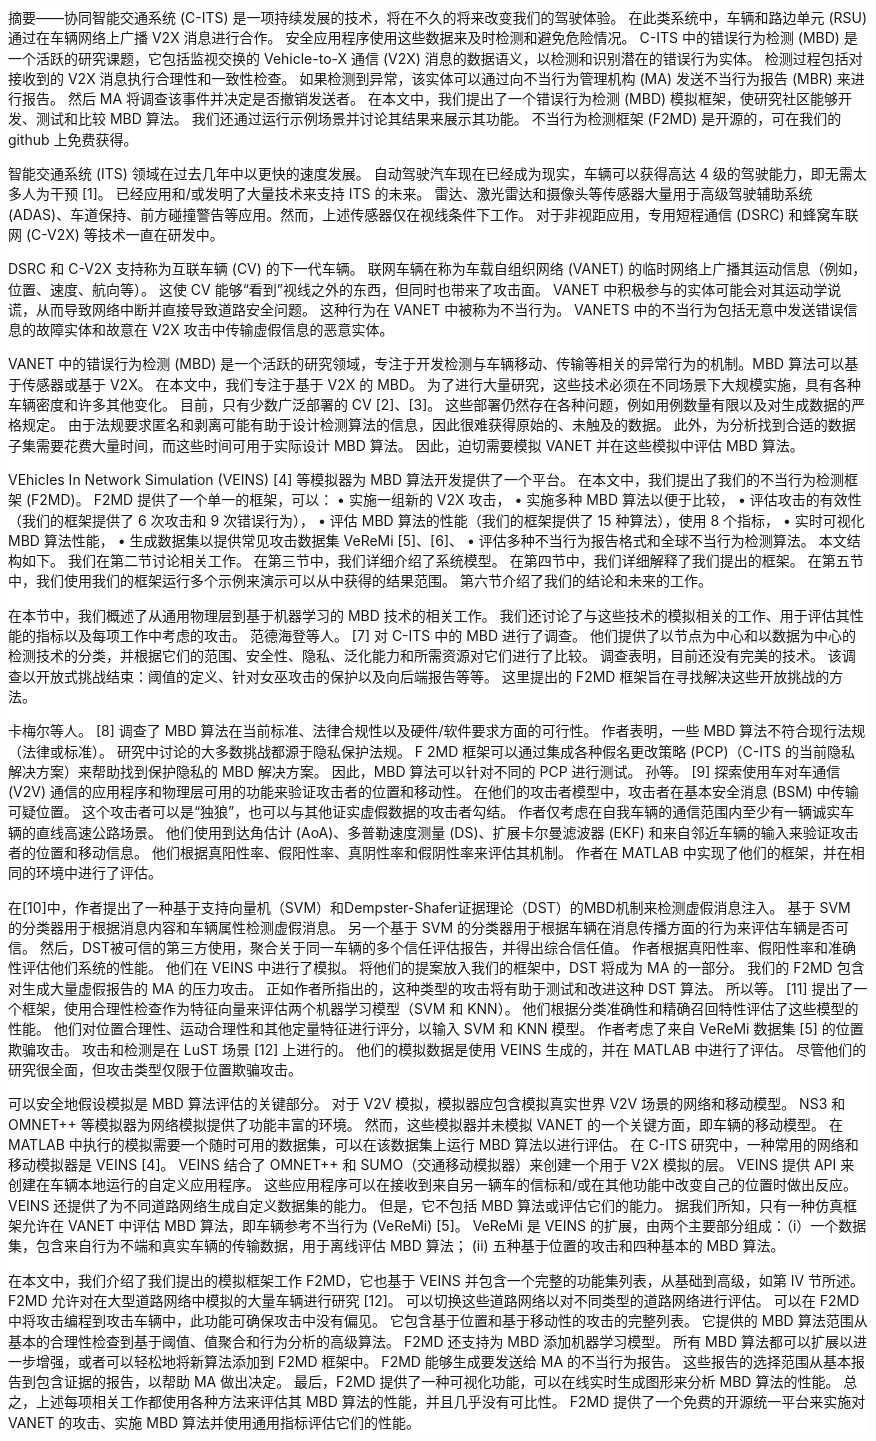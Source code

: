 摘要——协同智能交通系统 (C-ITS) 是一项持续发展的技术，将在不久的将来改变我们的驾驶体验。 在此类系统中，车辆和路边单元 (RSU) 通过在车辆网络上广播 V2X 消息进行合作。 安全应用程序使用这些数据来及时检测和避免危险情况。 C-ITS 中的错误行为检测 (MBD) 是一个活跃的研究课题，它包括监视交换的 Vehicle-to-X 通信 (V2X) 消息的数据语义，以检测和识别潜在的错误行为实体。 检测过程包括对接收到的 V2X 消息执行合理性和一致性检查。
如果检测到异常，该实体可以通过向不当行为管理机构 (MA) 发送不当行为报告 (MBR) 来进行报告。 然后 MA 将调查该事件并决定是否撤销发送者。 在本文中，我们提出了一个错误行为检测 (MBD) 模拟框架，使研究社区能够开发、测试和比较 MBD 算法。 我们还通过运行示例场景并讨论其结果来展示其功能。 不当行为检测框架 (F2MD) 是开源的，可在我们的 github 上免费获得。

智能交通系统 (ITS) 领域在过去几年中以更快的速度发展。 自动驾驶汽车现在已经成为现实，车辆可以获得高达 4 级的驾驶能力，即无需太多人为干预 [1]。 已经应用和/或发明了大量技术来支持 ITS 的未来。 雷达、激光雷达和摄像头等传感器大量用于高级驾驶辅助系统 (ADAS)、车道保持、前方碰撞警告等应用。然而，上述传感器仅在视线条件下工作。 对于非视距应用，专用短程通信 (DSRC) 和蜂窝车联网 (C-V2X) 等技术一直在研发中。

DSRC 和 C-V2X 支持称为互联车辆 (CV) 的下一代车辆。 联网车辆在称为车载自组织网络 (VANET) 的临时网络上广播其运动信息（例如，位置、速度、航向等）。 这使 CV 能够“看到”视线之外的东西，但同时也带来了攻击面。 VANET 中积极参与的实体可能会对其运动学说谎，从而导致网络中断并直接导致道路安全问题。 这种行为在 VANET 中被称为不当行为。 VANETS 中的不当行为包括无意中发送错误信息的故障实体和故意在 V2X 攻击中传输虚假信息的恶意实体。

VANET 中的错误行为检测 (MBD) 是一个活跃的研究领域，专注于开发检测与车辆移动、传输等相关的异常行为的机制。MBD 算法可以基于传感器或基于 V2X。 在本文中，我们专注于基于 V2X 的 MBD。 为了进行大量研究，这些技术必须在不同场景下大规模实施，具有各种车辆密度和许多其他变化。 目前，只有少数广泛部署的 CV [2]、[3]。 这些部署仍然存在各种问题，例如用例数量有限以及对生成数据的严格规定。 由于法规要求匿名和剥离可能有助于设计检测算法的信息，因此很难获得原始的、未触及的数据。 此外，为分析找到合适的数据子集需要花费大量时间，而这些时间可用于实际设计 MBD 算法。 因此，迫切需要模拟 VANET 并在这些模拟中评估 MBD 算法。

VEhicles In Network Simulation (VEINS) [4] 等模拟器为 MBD 算法开发提供了一个平台。 在本文中，我们提出了我们的不当行为检测框架 (F2MD)。 F2MD 提供了一个单一的框架，可以：
• 实施一组新的 V2X 攻击，
  • 实施多种 MBD 算法以便于比较，
• 评估攻击的有效性（我们的框架提供了 6 次攻击和 9 次错误行为），
• 评估 MBD 算法的性能（我们的框架提供了 15 种算法），使用 8 个指标，
• 实时可视化 MBD 算法性能，
• 生成数据集以提供常见攻击数据集 VeReMi [5]、[6]、
• 评估多种不当行为报告格式和全球不当行为检测算法。 本文结构如下。 我们在第二节讨论相关工作。 在第三节中，我们详细介绍了系统模型。 在第四节中，我们详细解释了我们提出的框架。 在第五节中，我们使用我们的框架运行多个示例来演示可以从中获得的结果范围。 第六节介绍了我们的结论和未来的工作。

在本节中，我们概述了从通用物理层到基于机器学习的 MBD 技术的相关工作。 我们还讨论了与这些技术的模拟相关的工作、用于评估其性能的指标以及每项工作中考虑的攻击。 范德海登等人。 [7] 对 C-ITS 中的 MBD 进行了调查。 他们提供了以节点为中心和以数据为中心的检测技术的分类，并根据它们的范围、安全性、隐私、泛化能力和所需资源对它们进行了比较。 调查表明，目前还没有完美的技术。 该调查以开放式挑战结束：阈值的定义、针对女巫攻击的保护以及向后端报告等等。 这里提出的 F2MD 框架旨在寻找解决这些开放挑战的方法。

卡梅尔等人。 [8] 调查了 MBD 算法在当前标准、法律合规性以及硬件/软件要求方面的可行性。 作者表明，一些 MBD 算法不符合现行法规（法律或标准）。 研究中讨论的大多数挑战都源于隐私保护法规。 F 2MD 框架可以通过集成各种假名更改策略 (PCP)（C-ITS 的当前隐私解决方案）来帮助找到保护隐私的 MBD 解决方案。 因此，MBD 算法可以针对不同的 PCP 进行测试。 孙等。 [9] 探索使用车对车通信 (V2V) 通信的应用程序和物理层可用的功能来验证攻击者的位置和移动性。 在他们的攻击者模型中，攻击者在基本安全消息 (BSM) 中传输可疑位置。 这个攻击者可以是“独狼”，也可以与其他证实虚假数据的攻击者勾结。 作者仅考虑在自我车辆的通信范围内至少有一辆诚实车辆的直线高速公路场景。 他们使用到达角估计 (AoA)、多普勒速度测量 (DS)、扩展卡尔曼滤波器 (EKF) 和来自邻近车辆的输入来验证攻击者的位置和移动信息。 他们根据真阳性率、假阳性率、真阴性率和假阴性率来评估其机制。 作者在 MATLAB 中实现了他们的框架，并在相同的环境中进行了评估。

在[10]中，作者提出了一种基于支持向量机（SVM）和Dempster-Shafer证据理论（DST）的MBD机制来检测虚假消息注入。 基于 SVM 的分类器用于根据消息内容和车辆属性检测虚假消息。 另一个基于 SVM 的分类器用于根据车辆在消息传播方面的行为来评估车辆是否可信。 然后，DST被可信的第三方使用，聚合关于同一车辆的多个信任评估报告，并得出综合信任值。 作者根据真阳性率、假阳性率和准确性评估他们系统的性能。 他们在 VEINS 中进行了模拟。 将他们的提案放入我们的框架中，DST 将成为 MA 的一部分。 我们的 F2MD 包含对生成大量虚假报告的 MA 的压力攻击。 正如作者所指出的，这种类型的攻击将有助于测试和改进这种 DST 算法。 所以等。 [11] 提出了一个框架，使用合理性检查作为特征向量来评估两个机器学习模型（SVM 和 KNN）。 他们根据分类准确性和精确召回特性评估了这些模型的性能。 他们对位置合理性、运动合理性和其他定量特征进行评分，以输入 SVM 和 KNN 模型。 作者考虑了来自 VeReMi 数据集 [5] 的位置欺骗攻击。 攻击和检测是在 LuST 场景 [12] 上进行的。 他们的模拟数据是使用 VEINS 生成的，并在 MATLAB 中进行了评估。 尽管他们的研究很全面，但攻击类型仅限于位置欺骗攻击。

可以安全地假设模拟是 MBD 算法评估的关键部分。 对于 V2V 模拟，模拟器应包含模拟真实世界 V2V 场景的网络和移动模型。 NS3 和 OMNET++ 等模拟器为网络模拟提供了功能丰富的环境。 然而，这些模拟器并未模拟 VANET 的一个关键方面，即车辆的移动模型。 在 MATLAB 中执行的模拟需要一个随时可用的数据集，可以在该数据集上运行 MBD 算法以进行评估。 在 C-ITS 研究中，一种常用的网络和移动模拟器是 VEINS [4]。 VEINS 结合了 OMNET++ 和 SUMO（交通移动模拟器）来创建一个用于 V2X 模拟的层。 VEINS 提供 API 来创建在车辆本地运行的自定义应用程序。 这些应用程序可以在接收到来自另一辆车的信标和/或在其他功能中改变自己的位置时做出反应。 VEINS 还提供了为不同道路网络生成自定义数据集的能力。 但是，它不包括 MBD 算法或评估它们的能力。 据我们所知，只有一种仿真框架允许在 VANET 中评估 MBD 算法，即车辆参考不当行为 (VeReMi) [5]。 VeReMi 是 VEINS 的扩展，由两个主要部分组成：（i）一个数据集，包含来自行为不端和真实车辆的传输数据，用于离线评估 MBD 算法； (ii) 五种基于位置的攻击和四种基本的 MBD 算法。

在本文中，我们介绍了我们提出的模拟框架工作 F2MD，它也基于 VEINS 并包含一个完整的功能集列表，从基础到高级，如第 IV 节所述。 F2MD 允许对在大型道路网络中模拟的大量车辆进行研究 [12]。 可以切换这些道路网络以对不同类型的道路网络进行评估。 可以在 F2MD 中将攻击编程到攻击车辆中，此功能可确保攻击中没有偏见。 它包含基于位置和基于移动性的攻击的完整列表。 它提供的 MBD 算法范围从基本的合理性检查到基于阈值、值聚合和行为分析的高级算法。 F2MD 还支持为 MBD 添加机器学习模型。 所有 MBD 算法都可以扩展以进一步增强，或者可以轻松地将新算法添加到 F2MD 框架中。 F2MD 能够生成要发送给 MA 的不当行为报告。 这些报告的选择范围从基本报告到包含证据的报告，以帮助 MA 做出决定。 最后，F2MD 提供了一种可视化功能，可以在线实时生成图形来分析 MBD 算法的性能。 总之，上述每项相关工作都使用各种方法来评估其 MBD 算法的性能，并且几乎没有可比性。 F2MD 提供了一个免费的开源统一平台来实施对 VANET 的攻击、实施 MBD 算法并使用通用指标评估它们的性能。
